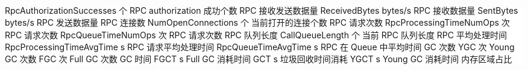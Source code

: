 <td >RpcAuthorizationSuccesses</td>
<td >个</td>
<td >RPC authorization 成功个数</td>
</tr><tr>
<td rowspan=2>RPC 接收发送数据量</td>
<td >ReceivedBytes</td>
<td >bytes/s</td>
<td >RPC 接收数据量</td>
</tr><tr>
<td >SentBytes</td>
<td >bytes/s</td>
<td >RPC 发送数据量</td>
</tr><tr>
<td >RPC 连接数</td>
<td >NumOpenConnections</td>
<td >个</td>
<td >当前打开的连接个数</td>
</tr><tr>
<td rowspan=2>RPC 请求次数</td>
<td >RpcProcessingTimeNumOps</td>
<td >次</td>
<td >RPC 请求次数</td>
</tr><tr>
<td >RpcQueueTimeNumOps</td>
<td >次</td>
<td >RPC 请求次数</td>
</tr><tr>
<td >RPC 队列长度</td>
<td >CallQueueLength</td>
<td >个</td>
<td >当前 RPC 队列长度</td>
</tr><tr>
<td rowspan=2>RPC 平均处理时间</td>
<td >RpcProcessingTimeAvgTime</td>
<td >s</td>
<td >RPC 请求平均处理时间</td>
</tr><tr>
<td >RpcQueueTimeAvgTime</td>
<td >s</td>
<td >RPC 在 Queue 中平均时间</td>
</tr><tr>
<td rowspan=2>GC 次数 </td>
<td >YGC </td>
<td >次 </td>
<td >Young GC 次数 </td>
</tr><tr>
<td >FGC </td>
<td >次 </td>
<td >Full GC 次数 </td>
</tr><tr>
<td rowspan=3>GC 时间 </td>
<td >FGCT </td>
<td >s </td>
<td >Full GC 消耗时间 </td>
</tr><tr>
<td >GCT </td>
<td >s </td>
<td >垃圾回收时间消耗 </td>
</tr><tr>
<td >YGCT </td>
<td >s </td>
<td >Young GC 消耗时间 </td>
</tr><tr>
<td rowspan=6>内存区域占比 </td>